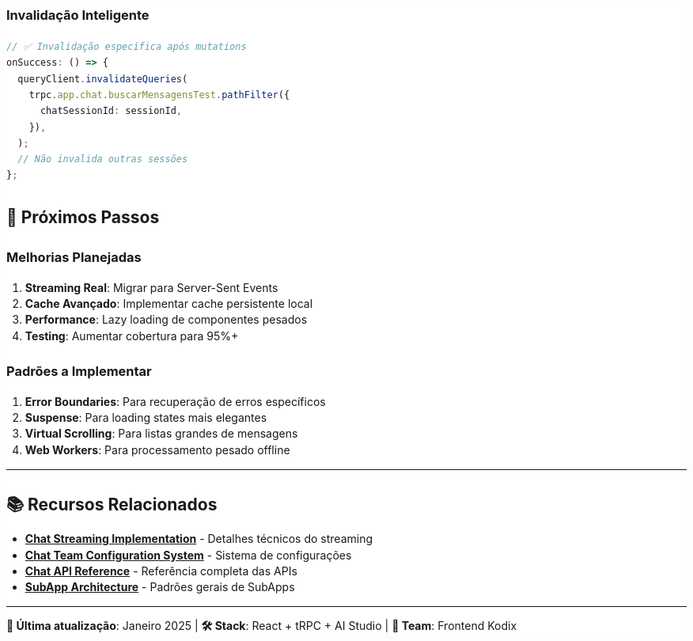 ### **Invalidação Inteligente**

```typescript
// ✅ Invalidação específica após mutations
onSuccess: () => {
  queryClient.invalidateQueries(
    trpc.app.chat.buscarMensagensTest.pathFilter({
      chatSessionId: sessionId,
    }),
  );
  // Não invalida outras sessões
};
```

## 🚀 Próximos Passos

### **Melhorias Planejadas**

1. **Streaming Real**: Migrar para Server-Sent Events
2. **Cache Avançado**: Implementar cache persistente local
3. **Performance**: Lazy loading de componentes pesados
4. **Testing**: Aumentar cobertura para 95%+

### **Padrões a Implementar**

1. **Error Boundaries**: Para recuperação de erros específicos
2. **Suspense**: Para loading states mais elegantes
3. **Virtual Scrolling**: Para listas grandes de mensagens
4. **Web Workers**: Para processamento pesado offline

---

## 📚 Recursos Relacionados

- **[Chat Streaming Implementation](./Chat_Streaming_Implementation.md)** - Detalhes técnicos do streaming
- **[Chat Team Configuration System](./Chat_Team_Config_System.md)** - Sistema de configurações
- **[Chat API Reference](./Chat_API_Reference.md)** - Referência completa das APIs
- **[SubApp Architecture](../../architecture/subapp-architecture.md)** - Padrões gerais de SubApps

---

**📝 Última atualização**: Janeiro 2025 | **🛠️ Stack**: React + tRPC + AI Studio | **👥 Team**: Frontend Kodix
